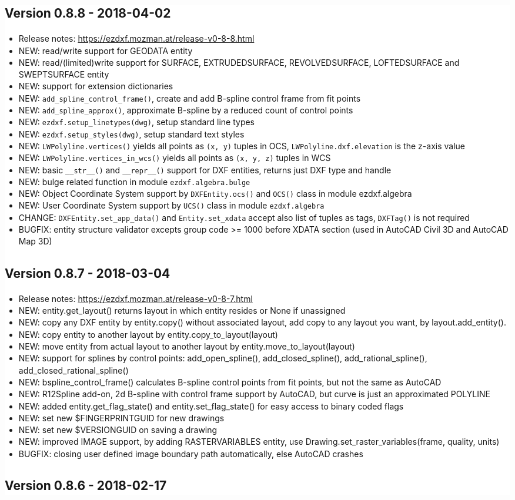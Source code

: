Version 0.8.8 - 2018-04-02
--------------------------

- Release notes: https://ezdxf.mozman.at/release-v0-8-8.html
- NEW: read/write support for GEODATA entity
- NEW: read/(limited)write support for SURFACE, EXTRUDEDSURFACE, REVOLVEDSURFACE, LOFTEDSURFACE and SWEPTSURFACE entity
- NEW: support for extension dictionaries
- NEW: `add_spline_control_frame()`, create and add B-spline control frame from fit points
- NEW: `add_spline_approx()`, approximate B-spline by a reduced count of control points
- NEW: `ezdxf.setup_linetypes(dwg)`, setup standard line types
- NEW: `ezdxf.setup_styles(dwg)`, setup standard text styles
- NEW: `LWPolyline.vertices()` yields all points as `(x, y)` tuples in OCS, `LWPolyline.dxf.elevation` is the z-axis value
- NEW: `LWPolyline.vertices_in_wcs()` yields all points as `(x, y, z)` tuples in WCS
- NEW: basic `__str__()`  and `__repr__()` support for DXF entities, returns just DXF type and handle
- NEW: bulge related function in module `ezdxf.algebra.bulge`
- NEW: Object Coordinate System support by `DXFEntity.ocs()` and `OCS()` class in module ezdxf.algebra
- NEW: User Coordinate System support by `UCS()` class in module `ezdxf.algebra`
- CHANGE: `DXFEntity.set_app_data()` and `Entity.set_xdata` accept also list of tuples as tags, `DXFTag()` is not required
- BUGFIX: entity structure validator excepts group code >= 1000 before XDATA section (used in AutoCAD Civil 3D and AutoCAD Map 3D)

Version 0.8.7 - 2018-03-04
--------------------------

- Release notes: https://ezdxf.mozman.at/release-v0-8-7.html
- NEW: entity.get_layout() returns layout in which entity resides or None if unassigned
- NEW: copy any DXF entity by entity.copy() without associated layout, add copy to any layout you want, by
  layout.add_entity().
- NEW: copy entity to another layout by entity.copy_to_layout(layout)
- NEW: move entity from actual layout to another layout by entity.move_to_layout(layout)
- NEW: support for splines by control points: add_open_spline(), add_closed_spline(), add_rational_spline(),
  add_closed_rational_spline()
- NEW: bspline_control_frame() calculates B-spline control points from fit points, but not the same as AutoCAD
- NEW: R12Spline add-on, 2d B-spline with control frame support by AutoCAD, but curve is just an approximated POLYLINE
- NEW: added entity.get_flag_state() and entity.set_flag_state() for easy access to binary coded flags
- NEW: set new $FINGERPRINTGUID for new drawings
- NEW: set new $VERSIONGUID on saving a drawing
- NEW: improved IMAGE support, by adding RASTERVARIABLES entity, use Drawing.set_raster_variables(frame, quality, units)
- BUGFIX: closing user defined image boundary path automatically, else AutoCAD crashes

Version 0.8.6 - 2018-02-17
--------------------------
